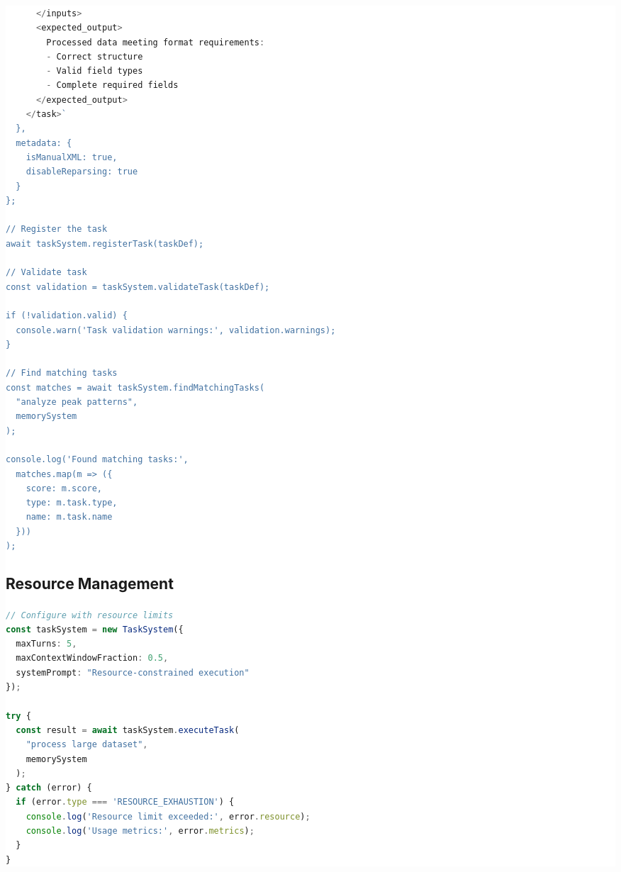 ```typescript
      </inputs>
      <expected_output>
        Processed data meeting format requirements:
        - Correct structure
        - Valid field types
        - Complete required fields
      </expected_output>
    </task>`
  },
  metadata: {
    isManualXML: true,
    disableReparsing: true
  }
};

// Register the task
await taskSystem.registerTask(taskDef);

// Validate task
const validation = taskSystem.validateTask(taskDef);

if (!validation.valid) {
  console.warn('Task validation warnings:', validation.warnings);
}

// Find matching tasks
const matches = await taskSystem.findMatchingTasks(
  "analyze peak patterns",
  memorySystem
);

console.log('Found matching tasks:', 
  matches.map(m => ({
    score: m.score,
    type: m.task.type,
    name: m.task.name
  }))
);
```

## Resource Management
```typescript
// Configure with resource limits
const taskSystem = new TaskSystem({
  maxTurns: 5,
  maxContextWindowFraction: 0.5,
  systemPrompt: "Resource-constrained execution"
});

try {
  const result = await taskSystem.executeTask(
    "process large dataset",
    memorySystem
  );
} catch (error) {
  if (error.type === 'RESOURCE_EXHAUSTION') {
    console.log('Resource limit exceeded:', error.resource);
    console.log('Usage metrics:', error.metrics);
  }
}
```
